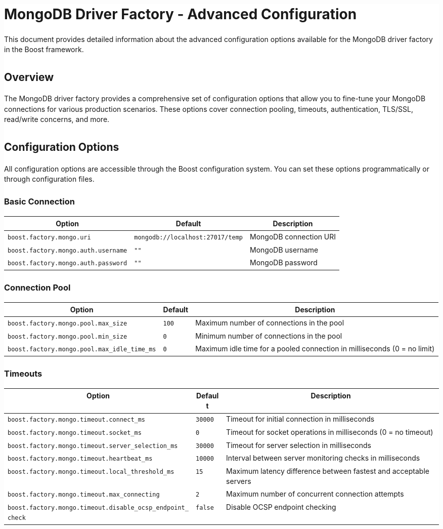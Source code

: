 # MongoDB Driver Factory - Advanced Configuration

This document provides detailed information about the advanced configuration options available for the MongoDB driver factory in the Boost framework.

## Overview

The MongoDB driver factory provides a comprehensive set of configuration options that allow you to fine-tune your MongoDB connections for various production scenarios. These options cover connection pooling, timeouts, authentication, TLS/SSL, read/write concerns, and more.

## Configuration Options

All configuration options are accessible through the Boost configuration system. You can set these options programmatically or through configuration files.

### Basic Connection

| Option | Default | Description |
|--------|---------|-------------|
| `boost.factory.mongo.uri` | `mongodb://localhost:27017/temp` | MongoDB connection URI |
| `boost.factory.mongo.auth.username` | `""` | MongoDB username |
| `boost.factory.mongo.auth.password` | `""` | MongoDB password |

### Connection Pool

| Option | Default | Description |
|--------|---------|-------------|
| `boost.factory.mongo.pool.max_size` | `100` | Maximum number of connections in the pool |
| `boost.factory.mongo.pool.min_size` | `0` | Minimum number of connections in the pool |
| `boost.factory.mongo.pool.max_idle_time_ms` | `0` | Maximum idle time for a pooled connection in milliseconds (0 = no limit) |

### Timeouts

| Option | Default | Description |
|--------|---------|-------------|
| `boost.factory.mongo.timeout.connect_ms` | `30000` | Timeout for initial connection in milliseconds |
| `boost.factory.mongo.timeout.socket_ms` | `0` | Timeout for socket operations in milliseconds (0 = no timeout) |
| `boost.factory.mongo.timeout.server_selection_ms` | `30000` | Timeout for server selection in milliseconds |
| `boost.factory.mongo.timeout.heartbeat_ms` | `10000` | Interval between server monitoring checks in milliseconds |
| `boost.factory.mongo.timeout.local_threshold_ms` | `15` | Maximum latency difference between fastest and acceptable servers |
| `boost.factory.mongo.timeout.max_connecting` | `2` | Maximum number of concurrent connection attempts |
| `boost.factory.mongo.timeout.disable_ocsp_endpoint_check` | `false` | Disable OCSP endpoint checking |
